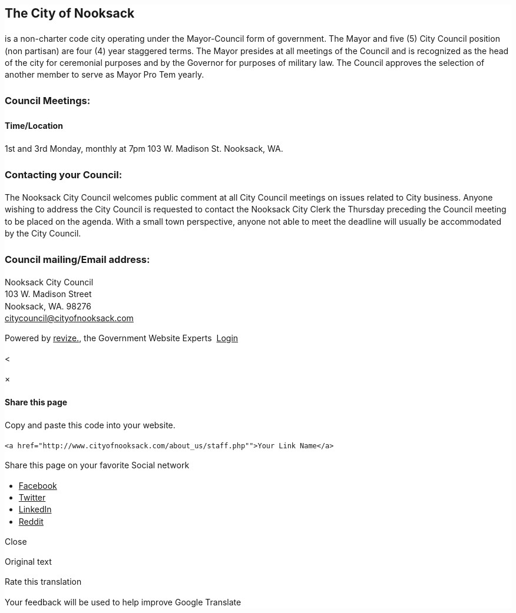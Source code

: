 ## The City of Nooksack

is a non-charter code city operating under the Mayor-Council form of government. The Mayor and five (5) City Council position (non partisan) are four (4) year staggered terms. The Mayor presides at all meetings of the Council and is recognized as the head of the city for ceremonial purposes and by the Governor for purposes of military law. The Council approves the selection of another member to serve as Mayor Pro Tem yearly.

### Council Meetings:

#### Time/Location

1st and 3rd Monday, monthly at 7pm 103 W. Madison St. Nooksack, WA.

### Contacting your Council:

The Nooksack City Council welcomes public comment at all City Council meetings on issues related to City business. Anyone wishing to address the City Council is requested to contact the Nooksack City Clerk the Thursday preceding the Council meeting to be placed on the agenda. With a small town perspective, anyone not able to meet the deadline will usually be accommodated by the City Council.

### Council mailing/Email address:

Nooksack City Council  
103 W. Madison Street  
Nooksack, WA. 98276  
[citycouncil@cityofnooksack.com](mailto:citycouncil@cityofnooksack.com)

Powered by [revize.](https://www.revize.com), the Government Website Experts  [Login](https://webgen1.revize.com/revize/security/index.jsp?webspace=nooksackwa&filename=%2Fabout_us%2Fstaff.php)

&lt;

×

#### Share this page

Copy and paste this code into your website.

```
<a href="http://www.cityofnooksack.com/about_us/staff.php"">Your Link Name</a>
```

Share this page on your favorite Social network

- [Facebook](https://www.facebook.com/sharer/sharer.php?u=http%3A%2F%2Fwww.cityofnooksack.com%2Fabout_us%2Fstaff.php)
- [Twitter](https://www.twitter.com/home?status=http%3A%2F%2Fwww.cityofnooksack.com%2Fabout_us%2Fstaff.php)
- [LinkedIn](https://www.linkedin.com/sharing/share-offsite/?url=http%3A%2F%2Fwww.cityofnooksack.com%2Fabout_us%2Fstaff.php)
- [Reddit](https://www.reddit.com/submit?url=http%3A%2F%2Fwww.cityofnooksack.com%2Fabout_us%2Fstaff.php)

Close

Original text

Rate this translation

Your feedback will be used to help improve Google Translate